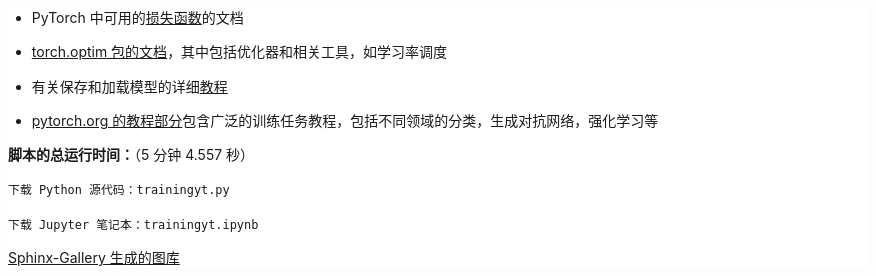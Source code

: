 +   PyTorch 中可用的[损失函数](https://pytorch.org/docs/stable/nn.html#loss-functions)的文档

+   [torch.optim 包的文档](https://pytorch.org/docs/stable/optim.html)，其中包括优化器和相关工具，如学习率调度

+   有关保存和加载模型的详细[教程](https://pytorch.org/tutorials/beginner/saving_loading_models.html)

+   [pytorch.org 的教程部分](https://pytorch.org/tutorials/)包含广泛的训练任务教程，包括不同领域的分类，生成对抗网络，强化学习等

**脚本的总运行时间：**（5 分钟 4.557 秒）

`下载 Python 源代码：trainingyt.py`

`下载 Jupyter 笔记本：trainingyt.ipynb`

[Sphinx-Gallery 生成的图库](https://sphinx-gallery.github.io)
